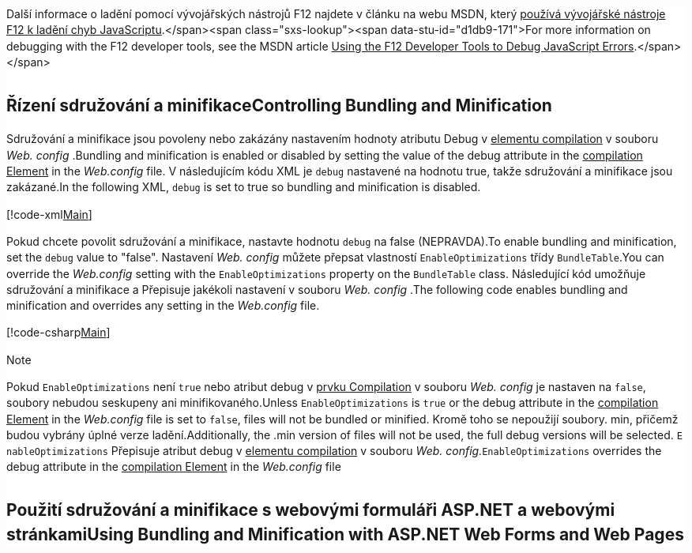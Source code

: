 <span data-ttu-id="d1db9-171">Další informace o ladění pomocí vývojářských nástrojů F12 najdete v článku na webu MSDN, který [používá vývojářské nástroje F12 k ladění chyb JavaScriptu](https://msdn.microsoft.com/library/ie/gg699336(v=vs.85).aspx).</span><span class="sxs-lookup"><span data-stu-id="d1db9-171">For more information on debugging with the F12 developer tools, see the MSDN article [Using the F12 Developer Tools to Debug JavaScript Errors](https://msdn.microsoft.com/library/ie/gg699336(v=vs.85).aspx).</span></span>

## <a name="controlling-bundling-and-minification"></a><span data-ttu-id="d1db9-172">Řízení sdružování a minifikace</span><span class="sxs-lookup"><span data-stu-id="d1db9-172">Controlling Bundling and Minification</span></span>

<span data-ttu-id="d1db9-173">Sdružování a minifikace jsou povoleny nebo zakázány nastavením hodnoty atributu Debug v [elementu compilation](https://msdn.microsoft.com/library/s10awwz0.aspx) v souboru *Web. config* .</span><span class="sxs-lookup"><span data-stu-id="d1db9-173">Bundling and minification is enabled or disabled by setting the value of the debug attribute in the [compilation Element](https://msdn.microsoft.com/library/s10awwz0.aspx)  in the *Web.config* file.</span></span> <span data-ttu-id="d1db9-174">V následujícím kódu XML je `debug` nastavené na hodnotu true, takže sdružování a minifikace jsou zakázané.</span><span class="sxs-lookup"><span data-stu-id="d1db9-174">In the following XML, `debug` is set to true so bundling and minification is disabled.</span></span>

[!code-xml[Main](bundling-and-minification/samples/sample3.xml?highlight=2)]

<span data-ttu-id="d1db9-175">Pokud chcete povolit sdružování a minifikace, nastavte hodnotu `debug` na false (NEPRAVDA).</span><span class="sxs-lookup"><span data-stu-id="d1db9-175">To enable bundling and minification, set the `debug` value to "false".</span></span> <span data-ttu-id="d1db9-176">Nastavení *Web. config* můžete přepsat vlastností `EnableOptimizations` třídy `BundleTable`.</span><span class="sxs-lookup"><span data-stu-id="d1db9-176">You can override the *Web.config* setting with the `EnableOptimizations` property on the `BundleTable` class.</span></span> <span data-ttu-id="d1db9-177">Následující kód umožňuje sdružování a minifikace a Přepisuje jakékoli nastavení v souboru *Web. config* .</span><span class="sxs-lookup"><span data-stu-id="d1db9-177">The following code enables bundling and minification and overrides any setting in the *Web.config* file.</span></span>

[!code-csharp[Main](bundling-and-minification/samples/sample4.cs?highlight=7)]

> [!NOTE]
> <span data-ttu-id="d1db9-178">Pokud `EnableOptimizations` není `true` nebo atribut debug v [prvku Compilation](https://msdn.microsoft.com/library/s10awwz0.aspx) v souboru *Web. config* je nastaven na `false`, soubory nebudou seskupeny ani minifikovaného.</span><span class="sxs-lookup"><span data-stu-id="d1db9-178">Unless `EnableOptimizations` is `true` or the debug attribute in the [compilation Element](https://msdn.microsoft.com/library/s10awwz0.aspx)  in the *Web.config* file is set to `false`, files will not be bundled or minified.</span></span> <span data-ttu-id="d1db9-179">Kromě toho se nepoužijí soubory. min, přičemž budou vybrány úplné verze ladění.</span><span class="sxs-lookup"><span data-stu-id="d1db9-179">Additionally, the .min version of files will not be used, the full debug versions will be selected.</span></span> <span data-ttu-id="d1db9-180">`EnableOptimizations` Přepisuje atribut debug v [elementu compilation](https://msdn.microsoft.com/library/s10awwz0.aspx) v souboru *Web. config.*</span><span class="sxs-lookup"><span data-stu-id="d1db9-180">`EnableOptimizations` overrides the debug attribute in the [compilation Element](https://msdn.microsoft.com/library/s10awwz0.aspx)  in the *Web.config* file</span></span>

## <a name="using-bundling-and-minification-with-aspnet-web-forms-and-web-pages"></a><span data-ttu-id="d1db9-181">Použití sdružování a minifikace s webovými formuláři ASP.NET a webovými stránkami</span><span class="sxs-lookup"><span data-stu-id="d1db9-181">Using Bundling and Minification with ASP.NET Web Forms and Web Pages</span></span>
